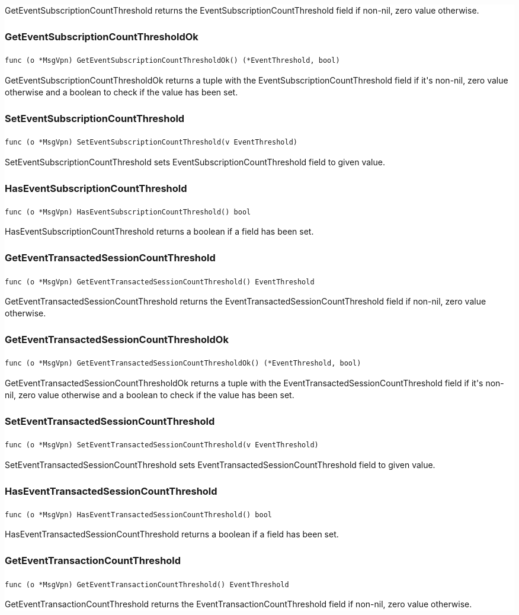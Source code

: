 GetEventSubscriptionCountThreshold returns the EventSubscriptionCountThreshold field if non-nil, zero value otherwise.

### GetEventSubscriptionCountThresholdOk

`func (o *MsgVpn) GetEventSubscriptionCountThresholdOk() (*EventThreshold, bool)`

GetEventSubscriptionCountThresholdOk returns a tuple with the EventSubscriptionCountThreshold field if it's non-nil, zero value otherwise
and a boolean to check if the value has been set.

### SetEventSubscriptionCountThreshold

`func (o *MsgVpn) SetEventSubscriptionCountThreshold(v EventThreshold)`

SetEventSubscriptionCountThreshold sets EventSubscriptionCountThreshold field to given value.

### HasEventSubscriptionCountThreshold

`func (o *MsgVpn) HasEventSubscriptionCountThreshold() bool`

HasEventSubscriptionCountThreshold returns a boolean if a field has been set.

### GetEventTransactedSessionCountThreshold

`func (o *MsgVpn) GetEventTransactedSessionCountThreshold() EventThreshold`

GetEventTransactedSessionCountThreshold returns the EventTransactedSessionCountThreshold field if non-nil, zero value otherwise.

### GetEventTransactedSessionCountThresholdOk

`func (o *MsgVpn) GetEventTransactedSessionCountThresholdOk() (*EventThreshold, bool)`

GetEventTransactedSessionCountThresholdOk returns a tuple with the EventTransactedSessionCountThreshold field if it's non-nil, zero value otherwise
and a boolean to check if the value has been set.

### SetEventTransactedSessionCountThreshold

`func (o *MsgVpn) SetEventTransactedSessionCountThreshold(v EventThreshold)`

SetEventTransactedSessionCountThreshold sets EventTransactedSessionCountThreshold field to given value.

### HasEventTransactedSessionCountThreshold

`func (o *MsgVpn) HasEventTransactedSessionCountThreshold() bool`

HasEventTransactedSessionCountThreshold returns a boolean if a field has been set.

### GetEventTransactionCountThreshold

`func (o *MsgVpn) GetEventTransactionCountThreshold() EventThreshold`

GetEventTransactionCountThreshold returns the EventTransactionCountThreshold field if non-nil, zero value otherwise.
